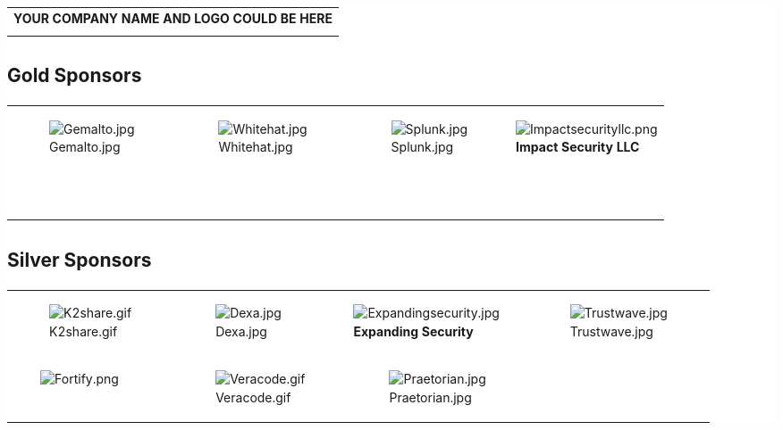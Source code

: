 |                                              |
| -------------------------------------------- |
| **YOUR COMPANY NAME AND LOGO COULD BE HERE** |
|                                              |

## Gold Sponsors

<table>
<tbody>
<tr class="odd">
<td><figure>
<img src="Gemalto.jpg" title="Gemalto.jpg" alt="Gemalto.jpg" width="185" /><figcaption>Gemalto.jpg</figcaption>
</figure></td>
<td><figure>
<img src="Whitehat.jpg" title="Whitehat.jpg" alt="Whitehat.jpg" width="274" /><figcaption>Whitehat.jpg</figcaption>
</figure></td>
<td><figure>
<img src="Splunk.jpg" title="Splunk.jpg" alt="Splunk.jpg" /><figcaption>Splunk.jpg</figcaption>
</figure></td>
<td><p><img src="Impactsecurityllc.png" title="fig:Impactsecurityllc.png" alt="Impactsecurityllc.png" /><br />
<strong>Impact Security LLC</strong></p></td>
</tr>
<tr class="even">
<td><p> </p></td>
<td></td>
<td></td>
<td></td>
</tr>
</tbody>
</table>

## Silver Sponsors

<table>
<tbody>
<tr class="odd">
<td><figure>
<img src="K2share.gif" title="K2share.gif" alt="K2share.gif" width="150" /><figcaption>K2share.gif</figcaption>
</figure></td>
<td><figure>
<img src="Dexa.jpg" title="Dexa.jpg" alt="Dexa.jpg" width="150" /><figcaption>Dexa.jpg</figcaption>
</figure></td>
<td><p><img src="Expandingsecurity.jpg" title="fig:Expandingsecurity.jpg" alt="Expandingsecurity.jpg" width="150" /><br />
<strong>Expanding Security</strong></p></td>
<td><figure>
<img src="Trustwave.jpg" title="Trustwave.jpg" alt="Trustwave.jpg" width="150" /><figcaption>Trustwave.jpg</figcaption>
</figure></td>
</tr>
<tr class="even">
<td><p>        <img src="Fortify.png" title="fig:Fortify.png" alt="Fortify.png" width="150" /></p></td>
<td><figure>
<img src="Veracode.gif" title="Veracode.gif" alt="Veracode.gif" width="150" /><figcaption>Veracode.gif</figcaption>
</figure></td>
<td><figure>
<img src="Praetorian.jpg" title="Praetorian.jpg" alt="Praetorian.jpg" width="150" /><figcaption>Praetorian.jpg</figcaption>